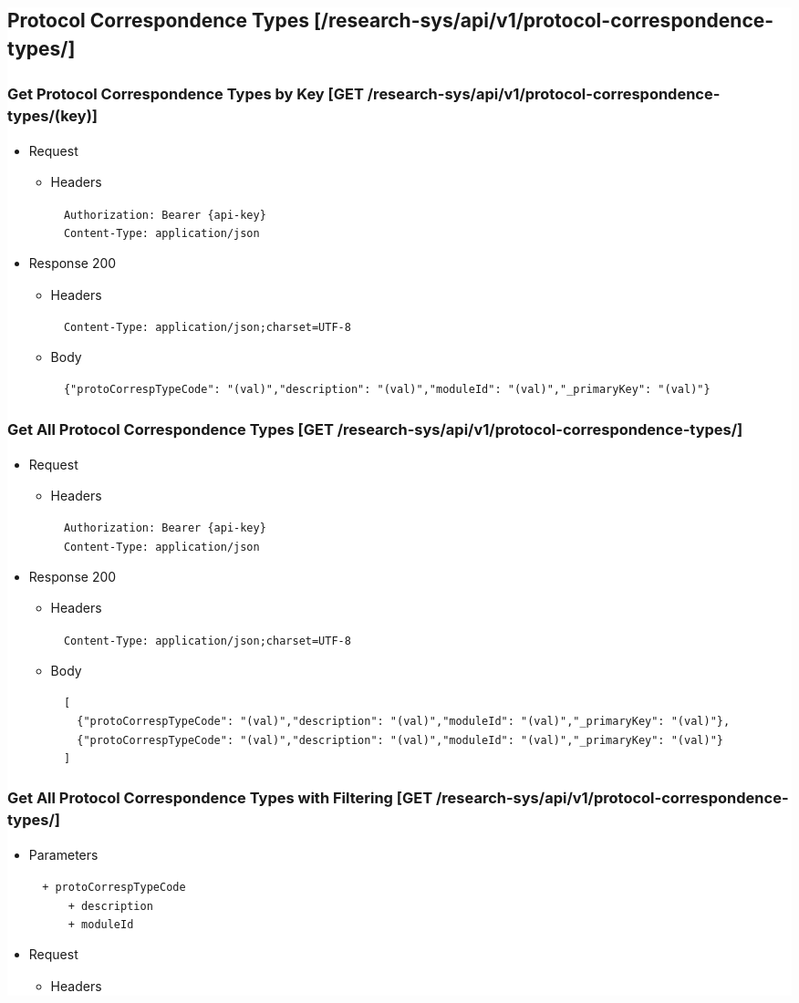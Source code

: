 ## Protocol Correspondence Types [/research-sys/api/v1/protocol-correspondence-types/]

### Get Protocol Correspondence Types by Key [GET /research-sys/api/v1/protocol-correspondence-types/(key)]
	 
+ Request

    + Headers

            Authorization: Bearer {api-key}
            Content-Type: application/json

+ Response 200
    + Headers

            Content-Type: application/json;charset=UTF-8

    + Body
    
            {"protoCorrespTypeCode": "(val)","description": "(val)","moduleId": "(val)","_primaryKey": "(val)"}

### Get All Protocol Correspondence Types [GET /research-sys/api/v1/protocol-correspondence-types/]
	 
+ Request

    + Headers

            Authorization: Bearer {api-key}
            Content-Type: application/json

+ Response 200
    + Headers

            Content-Type: application/json;charset=UTF-8

    + Body
    
            [
              {"protoCorrespTypeCode": "(val)","description": "(val)","moduleId": "(val)","_primaryKey": "(val)"},
              {"protoCorrespTypeCode": "(val)","description": "(val)","moduleId": "(val)","_primaryKey": "(val)"}
            ]

### Get All Protocol Correspondence Types with Filtering [GET /research-sys/api/v1/protocol-correspondence-types/]
    
+ Parameters

        + protoCorrespTypeCode
            + description
            + moduleId

            
+ Request

    + Headers
